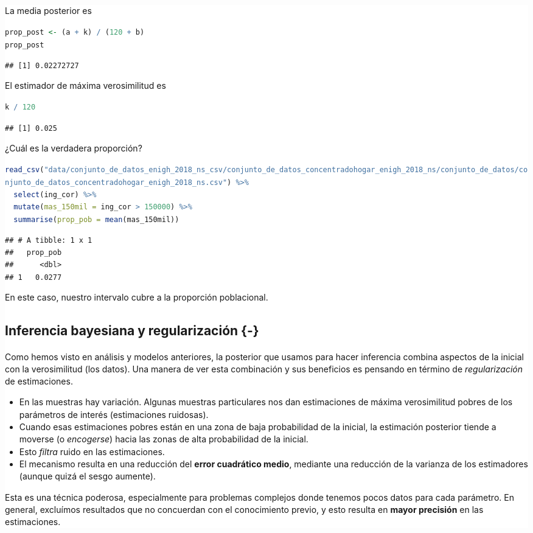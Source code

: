 La media posterior es


```r
prop_post <- (a + k) / (120 + b)
prop_post
```

```
## [1] 0.02272727
```

El estimador de máxima verosimilitud es


```r
k / 120
```

```
## [1] 0.025
```

¿Cuál es la verdadera proporción?


```r
read_csv("data/conjunto_de_datos_enigh_2018_ns_csv/conjunto_de_datos_concentradohogar_enigh_2018_ns/conjunto_de_datos/conjunto_de_datos_concentradohogar_enigh_2018_ns.csv") %>% 
  select(ing_cor) %>% 
  mutate(mas_150mil = ing_cor > 150000) %>% 
  summarise(prop_pob = mean(mas_150mil))
```

```
## # A tibble: 1 x 1
##   prop_pob
##      <dbl>
## 1   0.0277
```
En este caso, nuestro intervalo cubre a la proporción poblacional.

## Inferencia bayesiana y regularización {-}

Como hemos visto en análisis y modelos anteriores, la posterior que usamos
para hacer inferencia combina aspectos de la inicial con la verosimilitud (los datos).
Una manera de ver esta combinación y sus beneficios es pensando en término de
*regularización* de estimaciones.

- En las muestras hay variación. Algunas muestras particulares nos dan estimaciones
de máxima verosimilitud pobres de los parámetros de interés (estimaciones ruidosas).
- Cuando esas estimaciones pobres están en una zona de baja probabilidad de la
inicial, la estimación posterior tiende a moverse (o *encogerse*) hacia las
zonas de alta probabilidad de la inicial.
- Esto *filtra* ruido en las estimaciones.
- El mecanismo resulta en una reducción del **error cuadrático medio**, mediante
una reducción de la varianza de los estimadores (aunque quizá el sesgo aumente).

Esta es una técnica poderosa, especialmente para problemas complejos donde tenemos
pocos datos para cada parámetro. En general, excluímos resultados que no concuerdan
con el conocimiento previo, y esto resulta en **mayor precisión** en las estimaciones.
